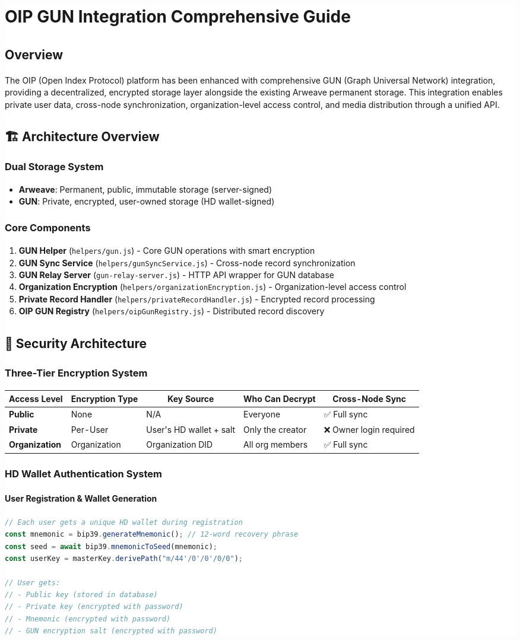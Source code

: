 # OIP GUN Integration Comprehensive Guide

## Overview

The OIP (Open Index Protocol) platform has been enhanced with comprehensive GUN (Graph Universal Network) integration, providing a decentralized, encrypted storage layer alongside the existing Arweave permanent storage. This integration enables private user data, cross-node synchronization, organization-level access control, and media distribution through a unified API.

## 🏗️ **Architecture Overview**

### **Dual Storage System**
- **Arweave**: Permanent, public, immutable storage (server-signed)
- **GUN**: Private, encrypted, user-owned storage (HD wallet-signed)

### **Core Components**
1. **GUN Helper** (`helpers/gun.js`) - Core GUN operations with smart encryption
2. **GUN Sync Service** (`helpers/gunSyncService.js`) - Cross-node record synchronization
3. **GUN Relay Server** (`gun-relay-server.js`) - HTTP API wrapper for GUN database
4. **Organization Encryption** (`helpers/organizationEncryption.js`) - Organization-level access control
5. **Private Record Handler** (`helpers/privateRecordHandler.js`) - Encrypted record processing
6. **OIP GUN Registry** (`helpers/oipGunRegistry.js`) - Distributed record discovery

## 🔐 **Security Architecture**

### **Three-Tier Encryption System**

| Access Level | Encryption Type | Key Source | Who Can Decrypt | Cross-Node Sync |
|--------------|-----------------|------------|-----------------|-----------------|
| **Public** | None | N/A | Everyone | ✅ Full sync |
| **Private** | Per-User | User's HD wallet + salt | Only the creator | ❌ Owner login required |
| **Organization** | Organization | Organization DID | All org members | ✅ Full sync |

### **HD Wallet Authentication System**

#### **User Registration & Wallet Generation**
```javascript
// Each user gets a unique HD wallet during registration
const mnemonic = bip39.generateMnemonic(); // 12-word recovery phrase
const seed = await bip39.mnemonicToSeed(mnemonic);
const userKey = masterKey.derivePath("m/44'/0'/0'/0/0");

// User gets:
// - Public key (stored in database)
// - Private key (encrypted with password)
// - Mnemonic (encrypted with password)
// - GUN encryption salt (encrypted with password)
```
